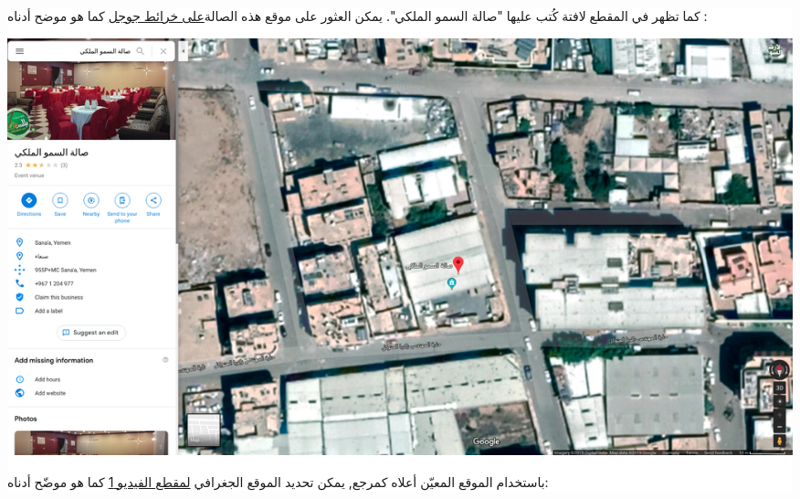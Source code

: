 كما تظهر في المقطع لافتة كُتب عليها "صالة السمو الملكي". يمكن العثور على موقع هذه الصالة[على خرائط جوجل](https://www.google.com/maps/place/%D8%B5%D8%A7%D9%84%D8%A9+%D8%A7%D9%84%D8%B3%D9%85%D9%88+%D8%A7%D9%84%D9%85%D9%84%D9%83%D9%8A%E2%80%AD/@15.3595697,44.185172,455m/data=!3m1!1e3!4m5!3m4!1s0x0:0x17ef0270443ffc53!8m2!3d15.3591625!4d44.1860129?shorturl=1) كما هو موضح أدناه :

![](/assets/investigations/sanaa/image3.png)

باستخدام الموقع المعيّن أعلاه كمرجع, يمكن تحديد الموقع الجغرافي  [لمقطع الفيديو 1](https://www.youtube.com/watch?v=OIeqWnAHFq0) كما هو موضّح أدناه:
